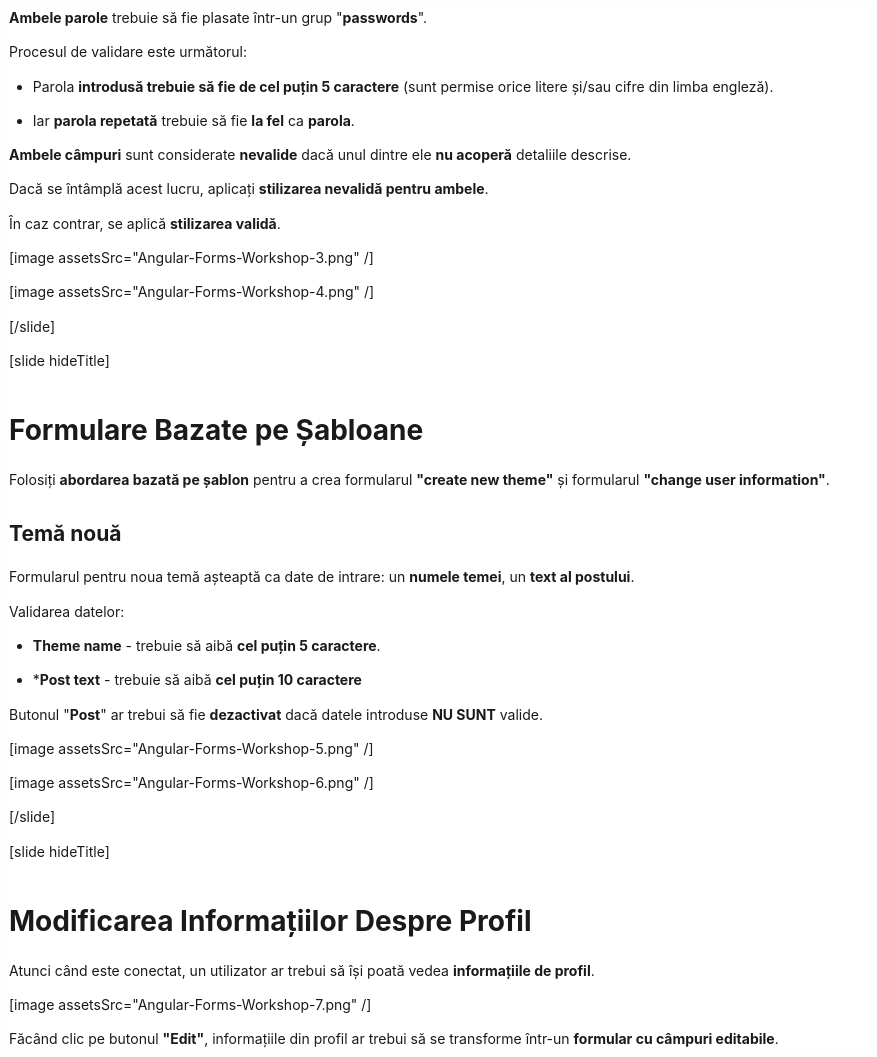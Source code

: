 **Ambele parole** trebuie să fie plasate într-un grup "**passwords**". 

Procesul de validare este următorul:

- Parola **introdusă trebuie să fie de cel puțin 5 caractere** (sunt permise orice litere și/sau cifre din limba engleză).

- Iar **parola repetată** trebuie să fie **la fel** ca **parola**.

**Ambele câmpuri** sunt considerate **nevalide** dacă unul dintre ele **nu acoperă** detaliile descrise. 

Dacă se întâmplă acest lucru, aplicați **stilizarea nevalidă pentru ambele**. 

În caz contrar, se aplică **stilizarea validă**.

[image assetsSrc="Angular-Forms-Workshop-3.png" /]

[image assetsSrc="Angular-Forms-Workshop-4.png" /]


[/slide]

[slide hideTitle]

# Formulare Bazate pe Șabloane

Folosiți **abordarea bazată pe șablon** pentru a crea formularul **"create new theme"** și formularul **"change user information"**.

## Temă nouă

Formularul pentru noua temă așteaptă ca date de intrare: un **numele temei**, un **text al postului**.

Validarea datelor:

- **Theme name** - trebuie să aibă **cel puțin 5 caractere**.

- ***Post text** - trebuie să aibă **cel puțin 10 caractere**

Butonul "**Post**" ar trebui să fie **dezactivat** dacă datele introduse **NU SUNT** valide.


[image assetsSrc="Angular-Forms-Workshop-5.png" /]

[image assetsSrc="Angular-Forms-Workshop-6.png" /]

[/slide]

[slide hideTitle]

# Modificarea Informațiilor Despre Profil

Atunci când este conectat, un utilizator ar trebui să își poată vedea **informațiile de profil**.

[image assetsSrc="Angular-Forms-Workshop-7.png" /]

Făcând clic pe butonul **"Edit"**, informațiile din profil ar trebui să se transforme într-un **formular cu câmpuri editabile**. 

